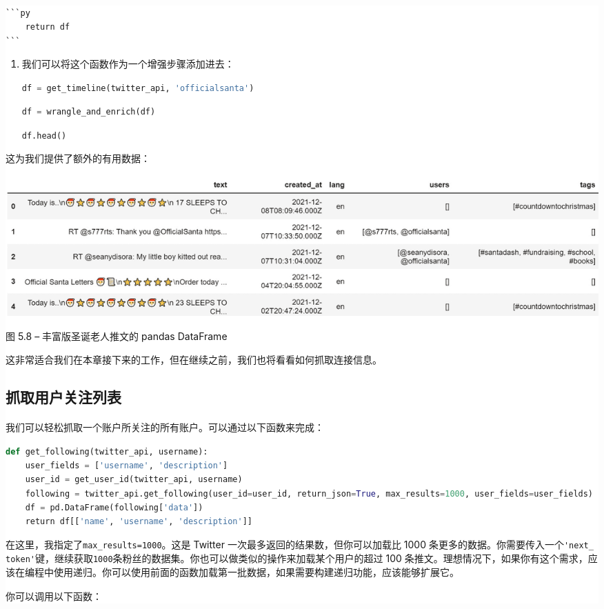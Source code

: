     ```py
        return df
    ```

1.  我们可以将这个函数作为一个增强步骤添加进去：

    ```py
    df = get_timeline(twitter_api, 'officialsanta')
    ```

    ```py
    df = wrangle_and_enrich(df)
    ```

    ```py
    df.head()
    ```

这为我们提供了额外的有用数据：

![图 5.8 – 丰富版圣诞老人推文的 pandas DataFrame](img/B17105_05_008.jpg)

图 5.8 – 丰富版圣诞老人推文的 pandas DataFrame

这非常适合我们在本章接下来的工作，但在继续之前，我们也将看看如何抓取连接信息。

## 抓取用户关注列表

我们可以轻松抓取一个账户所关注的所有账户。可以通过以下函数来完成：

```py
def get_following(twitter_api, username):
    user_fields = ['username', 'description']
    user_id = get_user_id(twitter_api, username)
    following = twitter_api.get_following(user_id=user_id, return_json=True, max_results=1000, user_fields=user_fields)
    df = pd.DataFrame(following['data'])
    return df[['name', 'username', 'description']]
```

在这里，我指定了`max_results=1000`。这是 Twitter 一次最多返回的结果数，但你可以加载比 1000 条更多的数据。你需要传入一个`'next_token'`键，继续获取`1000`条粉丝的数据集。你也可以做类似的操作来加载某个用户的超过 100 条推文。理想情况下，如果你有这个需求，应该在编程中使用递归。你可以使用前面的函数加载第一批数据，如果需要构建递归功能，应该能够扩展它。

你可以调用以下函数：
